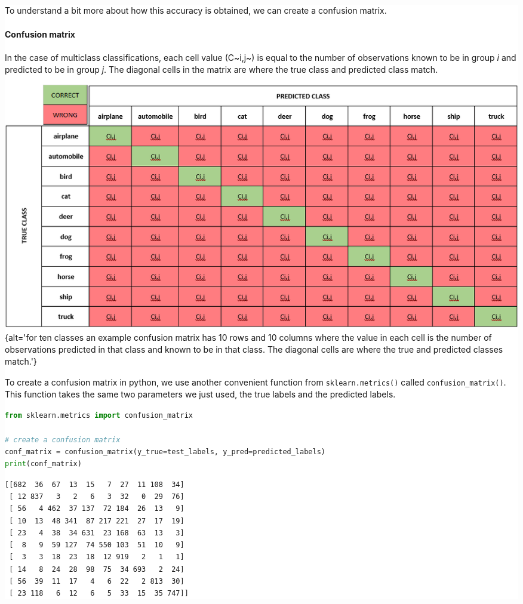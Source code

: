 To understand a bit more about how this accuracy is obtained, we can create a confusion matrix.


#### Confusion matrix

In the case of multiclass classifications, each cell value (C~i,j~) is equal to the number of observations known to be in group _i_ and predicted to be in group _j_. The diagonal cells in the matrix are where the true class and predicted class match.

![](fig/05_confusion_matrix_explained.png){alt='for ten classes an example confusion matrix has 10 rows and 10 columns where the value in each cell is the number of observations predicted in that class and known to be in that class. The diagonal cells are where the true and predicted classes match.'}

To create a confusion matrix in python, we use another convenient function from `sklearn.metrics()` called `confusion_matrix()`. This function takes the same two parameters we just used, the true labels and the predicted labels.

```python
from sklearn.metrics import confusion_matrix

# create a confusion matrix
conf_matrix = confusion_matrix(y_true=test_labels, y_pred=predicted_labels)
print(conf_matrix)
```
```output
[[682  36  67  13  15   7  27  11 108  34]
 [ 12 837   3   2   6   3  32   0  29  76]
 [ 56   4 462  37 137  72 184  26  13   9]
 [ 10  13  48 341  87 217 221  27  17  19]
 [ 23   4  38  34 631  23 168  63  13   3]
 [  8   9  59 127  74 550 103  51  10   9]
 [  3   3  18  23  18  12 919   2   1   1]
 [ 14   8  24  28  98  75  34 693   2  24]
 [ 56  39  11  17   4   6  22   2 813  30]
 [ 23 118   6  12   6   5  33  15  35 747]]
 ```


[Model training APIs]: https://keras.io/api/models/model_training_apis/
[seaborn]: https://seaborn.pydata.org/
[RMSprop in Keras]: https://keras.io/api/optimizers/rmsprop/
[RMSProp, Cornell University]: https://optimization.cbe.cornell.edu/index.php?title=RMSProp